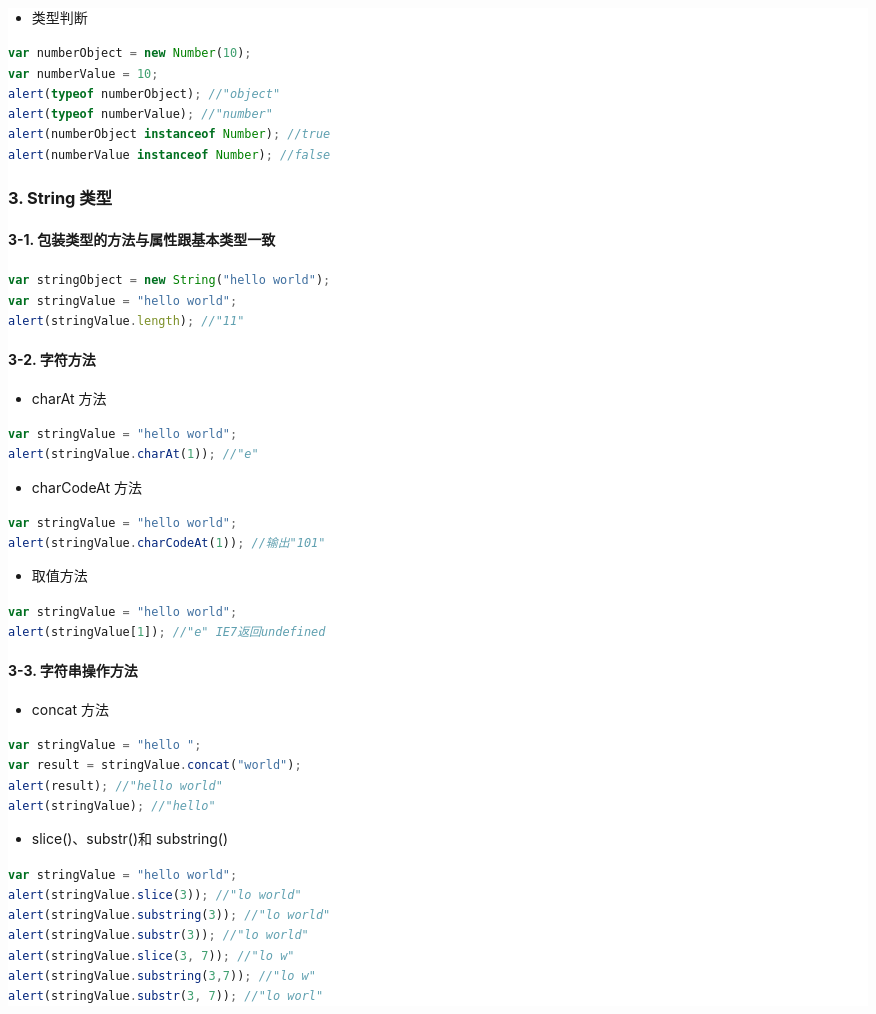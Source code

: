 - 类型判断

```JavaScript
var numberObject = new Number(10);
var numberValue = 10;
alert(typeof numberObject); //"object"
alert(typeof numberValue); //"number"
alert(numberObject instanceof Number); //true
alert(numberValue instanceof Number); //false
```

### 3. String 类型

#### 3-1. 包装类型的方法与属性跟基本类型一致

```JavaScript
var stringObject = new String("hello world");
var stringValue = "hello world";
alert(stringValue.length); //"11"
```

#### 3-2. 字符方法

- charAt 方法

```JavaScript
var stringValue = "hello world";
alert(stringValue.charAt(1)); //"e"
```

- charCodeAt 方法

```JavaScript
var stringValue = "hello world";
alert(stringValue.charCodeAt(1)); //输出"101"
```

- 取值方法

```JavaScript
var stringValue = "hello world";
alert(stringValue[1]); //"e" IE7返回undefined
```

#### 3-3. 字符串操作方法

- concat 方法

```JavaScript
var stringValue = "hello ";
var result = stringValue.concat("world");
alert(result); //"hello world"
alert(stringValue); //"hello"
```

- slice()、substr()和 substring()

```JavaScript
var stringValue = "hello world";
alert(stringValue.slice(3)); //"lo world"
alert(stringValue.substring(3)); //"lo world"
alert(stringValue.substr(3)); //"lo world"
alert(stringValue.slice(3, 7)); //"lo w"
alert(stringValue.substring(3,7)); //"lo w"
alert(stringValue.substr(3, 7)); //"lo worl"
```
